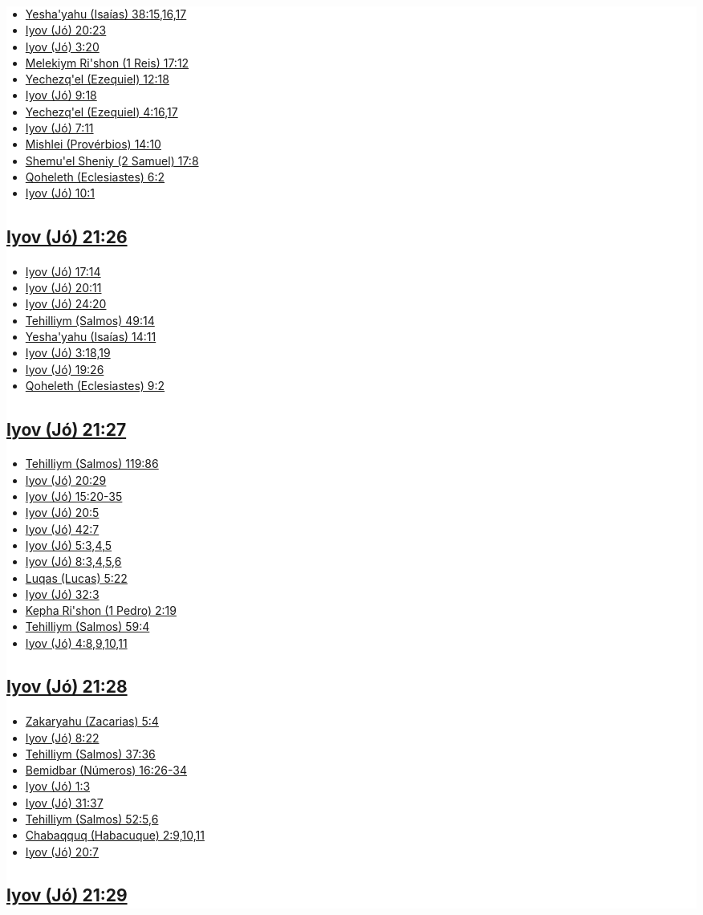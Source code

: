 - [Yesha'yahu (Isaías) 38:15,16,17](https://bible.ozzuu.com/pt_yah/Isa/38#15)
- [Iyov (Jó) 20:23](https://bible.ozzuu.com/pt_yah/Job/20#23)
- [Iyov (Jó) 3:20](https://bible.ozzuu.com/pt_yah/Job/3#20)
- [Melekiym Ri'shon (1 Reis) 17:12](https://bible.ozzuu.com/pt_yah/1Ki/17#12)
- [Yechezq'el (Ezequiel) 12:18](https://bible.ozzuu.com/pt_yah/Eze/12#18)
- [Iyov (Jó) 9:18](https://bible.ozzuu.com/pt_yah/Job/9#18)
- [Yechezq'el (Ezequiel) 4:16,17](https://bible.ozzuu.com/pt_yah/Eze/4#16)
- [Iyov (Jó) 7:11](https://bible.ozzuu.com/pt_yah/Job/7#11)
- [Mishlei (Provérbios) 14:10](https://bible.ozzuu.com/pt_yah/Pro/14#10)
- [Shemu'el Sheniy (2 Samuel) 17:8](https://bible.ozzuu.com/pt_yah/2Sm/17#8)
- [Qoheleth (Eclesiastes) 6:2](https://bible.ozzuu.com/pt_yah/Ecc/6#2)
- [Iyov (Jó) 10:1](https://bible.ozzuu.com/pt_yah/Job/10#1)
<h2 id="26"><a href="https://bible.ozzuu.com/pt_yah/Job/21#26" target="_blank">Iyov (Jó) 21:26</a></h2>

- [Iyov (Jó) 17:14](https://bible.ozzuu.com/pt_yah/Job/17#14)
- [Iyov (Jó) 20:11](https://bible.ozzuu.com/pt_yah/Job/20#11)
- [Iyov (Jó) 24:20](https://bible.ozzuu.com/pt_yah/Job/24#20)
- [Tehilliym (Salmos) 49:14](https://bible.ozzuu.com/pt_yah/Psa/49#14)
- [Yesha'yahu (Isaías) 14:11](https://bible.ozzuu.com/pt_yah/Isa/14#11)
- [Iyov (Jó) 3:18,19](https://bible.ozzuu.com/pt_yah/Job/3#18)
- [Iyov (Jó) 19:26](https://bible.ozzuu.com/pt_yah/Job/19#26)
- [Qoheleth (Eclesiastes) 9:2](https://bible.ozzuu.com/pt_yah/Ecc/9#2)
<h2 id="27"><a href="https://bible.ozzuu.com/pt_yah/Job/21#27" target="_blank">Iyov (Jó) 21:27</a></h2>

- [Tehilliym (Salmos) 119:86](https://bible.ozzuu.com/pt_yah/Psa/119#86)
- [Iyov (Jó) 20:29](https://bible.ozzuu.com/pt_yah/Job/20#29)
- [Iyov (Jó) 15:20-35](https://bible.ozzuu.com/pt_yah/Job/15#20)
- [Iyov (Jó) 20:5](https://bible.ozzuu.com/pt_yah/Job/20#5)
- [Iyov (Jó) 42:7](https://bible.ozzuu.com/pt_yah/Job/42#7)
- [Iyov (Jó) 5:3,4,5](https://bible.ozzuu.com/pt_yah/Job/5#3)
- [Iyov (Jó) 8:3,4,5,6](https://bible.ozzuu.com/pt_yah/Job/8#3)
- [Luqas (Lucas) 5:22](https://bible.ozzuu.com/pt_yah/Luk/5#22)
- [Iyov (Jó) 32:3](https://bible.ozzuu.com/pt_yah/Job/32#3)
- [Kepha Ri'shon (1 Pedro) 2:19](https://bible.ozzuu.com/pt_yah/1Pe/2#19)
- [Tehilliym (Salmos) 59:4](https://bible.ozzuu.com/pt_yah/Psa/59#4)
- [Iyov (Jó) 4:8,9,10,11](https://bible.ozzuu.com/pt_yah/Job/4#8)
<h2 id="28"><a href="https://bible.ozzuu.com/pt_yah/Job/21#28" target="_blank">Iyov (Jó) 21:28</a></h2>

- [Zakaryahu (Zacarias) 5:4](https://bible.ozzuu.com/pt_yah/Zec/5#4)
- [Iyov (Jó) 8:22](https://bible.ozzuu.com/pt_yah/Job/8#22)
- [Tehilliym (Salmos) 37:36](https://bible.ozzuu.com/pt_yah/Psa/37#36)
- [Bemidbar (Números) 16:26-34](https://bible.ozzuu.com/pt_yah/Num/16#26)
- [Iyov (Jó) 1:3](https://bible.ozzuu.com/pt_yah/Job/1#3)
- [Iyov (Jó) 31:37](https://bible.ozzuu.com/pt_yah/Job/31#37)
- [Tehilliym (Salmos) 52:5,6](https://bible.ozzuu.com/pt_yah/Psa/52#5)
- [Chabaqquq (Habacuque) 2:9,10,11](https://bible.ozzuu.com/pt_yah/Hc/2#9)
- [Iyov (Jó) 20:7](https://bible.ozzuu.com/pt_yah/Job/20#7)
<h2 id="29"><a href="https://bible.ozzuu.com/pt_yah/Job/21#29" target="_blank">Iyov (Jó) 21:29</a></h2>

